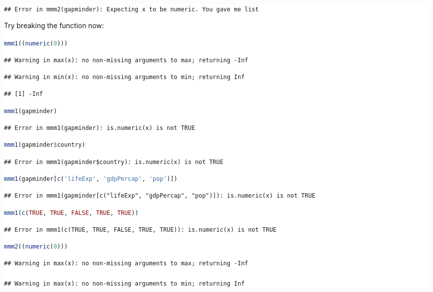 ```
## Error in mmm2(gapminder): Expecting x to be numeric. You gave me list
```

Try breaking the function now:


```r
mmm1((numeric(0)))
```

```
## Warning in max(x): no non-missing arguments to max; returning -Inf
```

```
## Warning in min(x): no non-missing arguments to min; returning Inf
```

```
## [1] -Inf
```

```r
mmm1(gapminder)
```

```
## Error in mmm1(gapminder): is.numeric(x) is not TRUE
```

```r
mmm1(gapminder$country)
```

```
## Error in mmm1(gapminder$country): is.numeric(x) is not TRUE
```

```r
mmm1(gapminder[c('lifeExp', 'gdpPercap', 'pop')])
```

```
## Error in mmm1(gapminder[c("lifeExp", "gdpPercap", "pop")]): is.numeric(x) is not TRUE
```

```r
mmm1(c(TRUE, TRUE, FALSE, TRUE, TRUE))
```

```
## Error in mmm1(c(TRUE, TRUE, FALSE, TRUE, TRUE)): is.numeric(x) is not TRUE
```

```r
mmm2((numeric(0)))
```

```
## Warning in max(x): no non-missing arguments to max; returning -Inf

## Warning in max(x): no non-missing arguments to min; returning Inf
```
